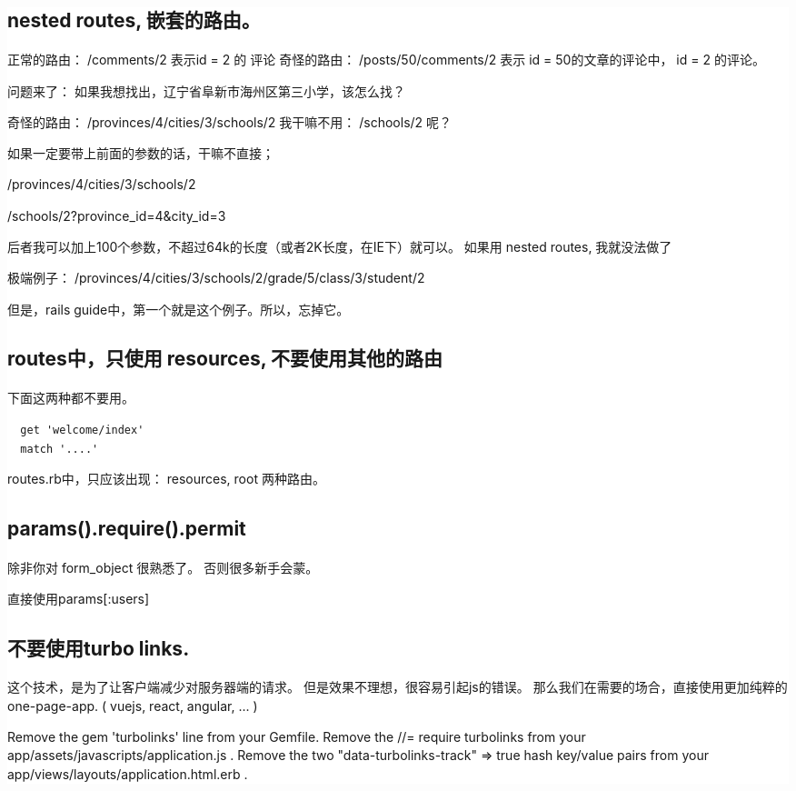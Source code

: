 ## nested routes,  嵌套的路由。

正常的路由：  /comments/2  表示id = 2 的 评论
奇怪的路由：  /posts/50/comments/2    表示 id = 50的文章的评论中， id = 2 的评论。

问题来了：  如果我想找出，辽宁省阜新市海州区第三小学，该怎么找？

奇怪的路由：  /provinces/4/cities/3/schools/2
我干嘛不用：  /schools/2  呢？

如果一定要带上前面的参数的话，干嘛不直接；

/provinces/4/cities/3/schools/2

/schools/2?province_id=4&city_id=3

后者我可以加上100个参数，不超过64k的长度（或者2K长度，在IE下）就可以。
如果用 nested routes, 我就没法做了

极端例子： /provinces/4/cities/3/schools/2/grade/5/class/3/student/2

但是，rails guide中，第一个就是这个例子。所以，忘掉它。


## routes中，只使用 resources,  不要使用其他的路由

下面这两种都不要用。
```
  get 'welcome/index'
  match '....'
```

routes.rb中，只应该出现： resources, root 两种路由。

## params().require().permit

除非你对 form_object 很熟悉了。 否则很多新手会蒙。

直接使用params[:users]


## 不要使用turbo links.

这个技术，是为了让客户端减少对服务器端的请求。 但是效果不理想，很容易引起js的错误。
那么我们在需要的场合，直接使用更加纯粹的one-page-app. ( vuejs, react, angular,  ... )

Remove the gem 'turbolinks' line from your Gemfile.
Remove the //= require turbolinks from your app/assets/javascripts/application.js .
Remove the two "data-turbolinks-track" => true hash key/value pairs from your app/views/layouts/application.html.erb .

